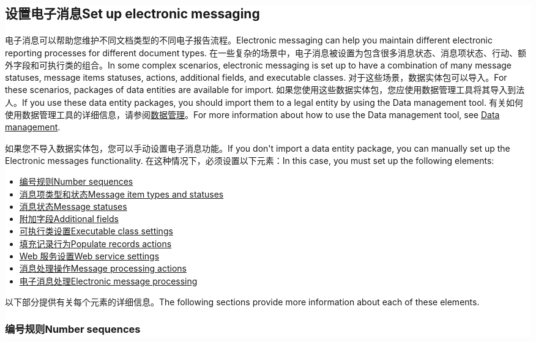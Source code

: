 ## <a name="set-up-electronic-messaging"></a><span data-ttu-id="7781f-129">设置电子消息</span><span class="sxs-lookup"><span data-stu-id="7781f-129">Set up electronic messaging</span></span>

<span data-ttu-id="7781f-130">电子消息可以帮助您维护不同文档类型的不同电子报告流程。</span><span class="sxs-lookup"><span data-stu-id="7781f-130">Electronic messaging can help you maintain different electronic reporting processes for different document types.</span></span> <span data-ttu-id="7781f-131">在一些复杂的场景中，电子消息被设置为包含很多消息状态、消息项状态、行动、额外字段和可执行类的组合。</span><span class="sxs-lookup"><span data-stu-id="7781f-131">In some complex scenarios, electronic messaging is set up to have a combination of many message statuses, message items statuses, actions, additional fields, and executable classes.</span></span> <span data-ttu-id="7781f-132">对于这些场景，数据实体包可以导入。</span><span class="sxs-lookup"><span data-stu-id="7781f-132">For these scenarios, packages of data entities are available for import.</span></span> <span data-ttu-id="7781f-133">如果您使用这些数据实体包，您应使用数据管理工具将其导入到法人。</span><span class="sxs-lookup"><span data-stu-id="7781f-133">If you use these data entity packages, you should import them to a legal entity by using the Data management tool.</span></span> <span data-ttu-id="7781f-134">有关如何使用数据管理工具的详细信息，请参阅[数据管理](../../dev-itpro/data-entities/data-entities-data-packages.md)。</span><span class="sxs-lookup"><span data-stu-id="7781f-134">For more information about how to use the Data management tool, see [Data management](../../dev-itpro/data-entities/data-entities-data-packages.md).</span></span>

<span data-ttu-id="7781f-135">如果您不导入数据实体包，您可以手动设置电子消息功能。</span><span class="sxs-lookup"><span data-stu-id="7781f-135">If you don't import a data entity package, you can manually set up the Electronic messages functionality.</span></span> <span data-ttu-id="7781f-136">在这种情况下，必须设置以下元素：</span><span class="sxs-lookup"><span data-stu-id="7781f-136">In this case, you must set up the following elements:</span></span> 

- [<span data-ttu-id="7781f-137">编号规则</span><span class="sxs-lookup"><span data-stu-id="7781f-137">Number sequences</span></span>](#number-sequences)
- [<span data-ttu-id="7781f-138">消息项类型和状态</span><span class="sxs-lookup"><span data-stu-id="7781f-138">Message item types and statuses</span></span>](#message-item-types-and-statuses)
- [<span data-ttu-id="7781f-139">消息状态</span><span class="sxs-lookup"><span data-stu-id="7781f-139">Message statuses</span></span>](#message-statuses)
- [<span data-ttu-id="7781f-140">附加字段</span><span class="sxs-lookup"><span data-stu-id="7781f-140">Additional fields</span></span>](#additional-fields)
- [<span data-ttu-id="7781f-141">可执行类设置</span><span class="sxs-lookup"><span data-stu-id="7781f-141">Executable class settings</span></span>](#executable-class-settings)
- [<span data-ttu-id="7781f-142">填充记录行为</span><span class="sxs-lookup"><span data-stu-id="7781f-142">Populate records actions</span></span>](#populate-records-actions)
- [<span data-ttu-id="7781f-143">Web 服务设置</span><span class="sxs-lookup"><span data-stu-id="7781f-143">Web service settings</span></span>](#web-service-settings)
- [<span data-ttu-id="7781f-144">消息处理操作</span><span class="sxs-lookup"><span data-stu-id="7781f-144">Message processing actions</span></span>](#message-processing-actions)
- [<span data-ttu-id="7781f-145">电子消息处理</span><span class="sxs-lookup"><span data-stu-id="7781f-145">Electronic message processing</span></span>](#electronic-message-processing)

<span data-ttu-id="7781f-146">以下部分提供有关每个元素的详细信息。</span><span class="sxs-lookup"><span data-stu-id="7781f-146">The following sections provide more information about each of these elements.</span></span>

### <a name="number-sequences"></a><span data-ttu-id="7781f-147">编号规则</span><span class="sxs-lookup"><span data-stu-id="7781f-147">Number sequences</span></span>
